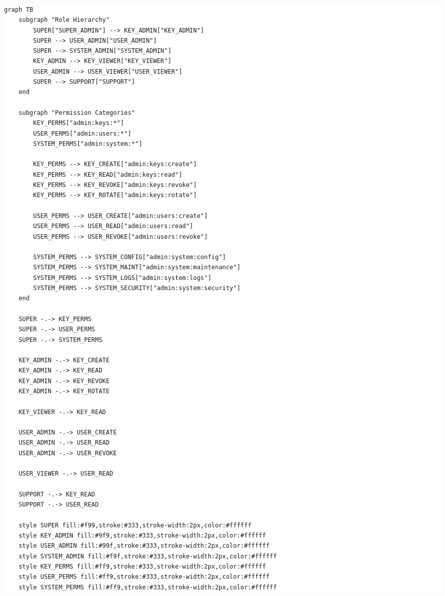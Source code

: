 ```mermaid
graph TB
    subgraph "Role Hierarchy"
        SUPER["SUPER_ADMIN"] --> KEY_ADMIN["KEY_ADMIN"]
        SUPER --> USER_ADMIN["USER_ADMIN"]
        SUPER --> SYSTEM_ADMIN["SYSTEM_ADMIN"]
        KEY_ADMIN --> KEY_VIEWER["KEY_VIEWER"]
        USER_ADMIN --> USER_VIEWER["USER_VIEWER"]
        SUPER --> SUPPORT["SUPPORT"]
    end
    
    subgraph "Permission Categories"
        KEY_PERMS["admin:keys:*"]
        USER_PERMS["admin:users:*"]
        SYSTEM_PERMS["admin:system:*"]
        
        KEY_PERMS --> KEY_CREATE["admin:keys:create"]
        KEY_PERMS --> KEY_READ["admin:keys:read"]
        KEY_PERMS --> KEY_REVOKE["admin:keys:revoke"]
        KEY_PERMS --> KEY_ROTATE["admin:keys:rotate"]
        
        USER_PERMS --> USER_CREATE["admin:users:create"]
        USER_PERMS --> USER_READ["admin:users:read"]
        USER_PERMS --> USER_REVOKE["admin:users:revoke"]
        
        SYSTEM_PERMS --> SYSTEM_CONFIG["admin:system:config"]
        SYSTEM_PERMS --> SYSTEM_MAINT["admin:system:maintenance"]
        SYSTEM_PERMS --> SYSTEM_LOGS["admin:system:logs"]
        SYSTEM_PERMS --> SYSTEM_SECURITY["admin:system:security"]
    end
    
    SUPER -.-> KEY_PERMS
    SUPER -.-> USER_PERMS
    SUPER -.-> SYSTEM_PERMS
    
    KEY_ADMIN -.-> KEY_CREATE
    KEY_ADMIN -.-> KEY_READ
    KEY_ADMIN -.-> KEY_REVOKE
    KEY_ADMIN -.-> KEY_ROTATE
    
    KEY_VIEWER -.-> KEY_READ
    
    USER_ADMIN -.-> USER_CREATE
    USER_ADMIN -.-> USER_READ
    USER_ADMIN -.-> USER_REVOKE
    
    USER_VIEWER -.-> USER_READ
    
    SUPPORT -.-> KEY_READ
    SUPPORT -.-> USER_READ
    
    style SUPER fill:#f99,stroke:#333,stroke-width:2px,color:#ffffff
    style KEY_ADMIN fill:#9f9,stroke:#333,stroke-width:2px,color:#ffffff
    style USER_ADMIN fill:#99f,stroke:#333,stroke-width:2px,color:#ffffff
    style SYSTEM_ADMIN fill:#f9f,stroke:#333,stroke-width:2px,color:#ffffff
    style KEY_PERMS fill:#ff9,stroke:#333,stroke-width:2px,color:#ffffff
    style USER_PERMS fill:#ff9,stroke:#333,stroke-width:2px,color:#ffffff
    style SYSTEM_PERMS fill:#ff9,stroke:#333,stroke-width:2px,color:#ffffff
```

